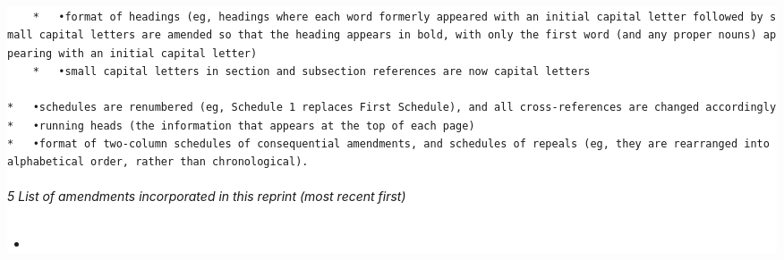        *   •format of headings (eg, headings where each word formerly appeared with an initial capital letter followed by small capital letters are amended so that the heading appears in bold, with only the first word (and any proper nouns) appearing with an initial capital letter)
        *   •small capital letters in section and subsection references are now capital letters
        
    *   •schedules are renumbered (eg, Schedule 1 replaces First Schedule), and all cross-references are changed accordingly
    *   •running heads (the information that appears at the top of each page)
    *   •format of two-column schedules of consequential amendments, and schedules of repeals (eg, they are rearranged into alphabetical order, rather than chronological).
    
    

###### 5 List of amendments incorporated in this reprint (most recent first)
    
*   



[0]: http://www.legislation.govt.nz/act/local/1932/0003/latest/link.aspx?id=DLM195466
[1]: http://www.legislation.govt.nz/act/local/1932/0003/latest/whole.html#DLM48504
[2]: http://www.legislation.govt.nz/act/local/1932/0003/latest/whole.html#DLM48505
[3]: http://www.legislation.govt.nz/act/local/1932/0003/latest/whole.html#DLM48508
[4]: http://www.legislation.govt.nz/act/local/1932/0003/latest/whole.html#DLM48509
[5]: http://www.legislation.govt.nz/act/local/1932/0003/latest/whole.html#DLM48510
[6]: http://www.pco.parliament.govt.nz/reprints/
[7]: http://www.legislation.govt.nz/act/local/1932/0003/latest/link.aspx?id=DLM195439
[8]: http://www.pco.parliament.govt.nz/editorial-conventions/
[9]: http://www.legislation.govt.nz/act/local/1932/0003/latest/link.aspx?id=DLM195468
[10]: http://www.legislation.govt.nz/act/local/1932/0003/latest/link.aspx?id=DLM195470